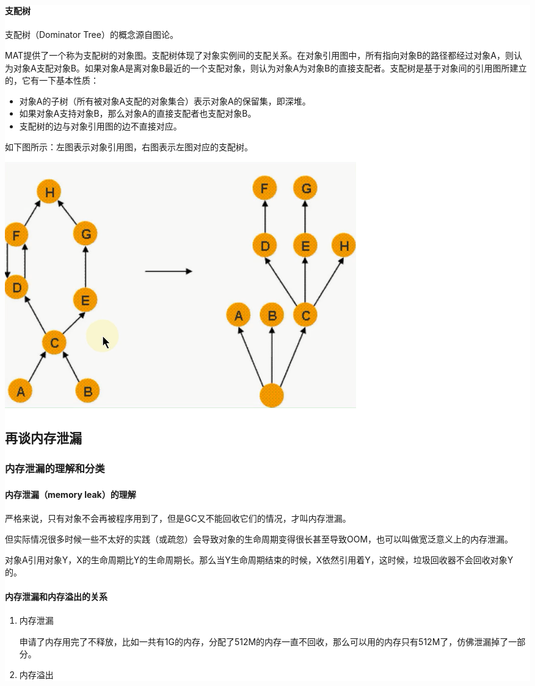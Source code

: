 #### 支配树

支配树（Dominator Tree）的概念源自图论。

MAT提供了一个称为支配树的对象图。支配树体现了对象实例间的支配关系。在对象引用图中，所有指向对象B的路径都经过对象A，则认为对象A支配对象B。如果对象A是离对象B最近的一个支配对象，则认为对象A为对象B的直接支配者。支配树是基于对象间的引用图所建立的，它有一下基本性质：

- 对象A的子树（所有被对象A支配的对象集合）表示对象A的保留集，即深堆。
- 如果对象A支持对象B，那么对象A的直接支配者也支配对象B。
- 支配树的边与对象引用图的边不直接对应。

如下图所示：左图表示对象引用图，右图表示左图对应的支配树。

![支配树](../images/支配树.png)

## 再谈内存泄漏

### 内存泄漏的理解和分类

#### 内存泄漏（memory leak）的理解

严格来说，只有对象不会再被程序用到了，但是GC又不能回收它们的情况，才叫内存泄漏。

但实际情况很多时候一些不太好的实践（或疏忽）会导致对象的生命周期变得很长甚至导致OOM，也可以叫做宽泛意义上的内存泄漏。

对象A引用对象Y，X的生命周期比Y的生命周期长。那么当Y生命周期结束的时候，X依然引用着Y，这时候，垃圾回收器不会回收对象Y的。

#### 内存泄漏和内存溢出的关系

1. 内存泄漏

   申请了内存用完了不释放，比如一共有1G的内存，分配了512M的内存一直不回收，那么可以用的内存只有512M了，仿佛泄漏掉了一部分。

2. 内存溢出
